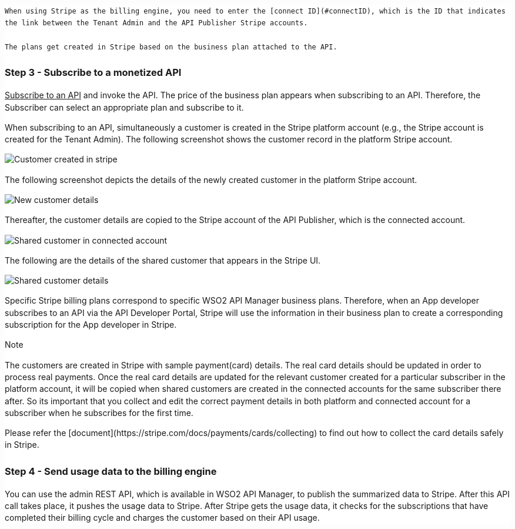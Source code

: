     When using Stripe as the billing engine, you need to enter the [connect ID](#connectID), which is the ID that indicates the link between the Tenant Admin and the API Publisher Stripe accounts.
        
    The plans get created in Stripe based on the business plan attached to the API.

### Step 3 - Subscribe to a monetized API

[Subscribe to an API]({{base_path}}/consume/manage-subscription/subscribe-to-an-api) and invoke the API. The price of the business plan appears when subscribing to an API. Therefore, the Subscriber can select an appropriate plan and subscribe to it. 

When subscribing to an API, simultaneously a customer is created in the Stripe platform account (e.g., the Stripe account is created for the Tenant Admin). The following screenshot shows the customer record in the platform Stripe account.

![Customer created in stripe]({{base_path}}/assets/img/learn/monetization_customer_created.png)

The following screenshot depicts the details of the newly created customer in the platform Stripe account.

![New customer details]({{base_path}}/assets/img/learn/monetization_new_customer_details.png)

Thereafter, the customer details are copied to the Stripe account of the API Publisher, which is the connected account.

![Shared customer in connected account]({{base_path}}/assets/img/learn/monetization_shared_customer.png)

The following are the details of the shared customer that appears in the
Stripe UI.

![Shared customer details]({{base_path}}/assets/img/learn/monetization_shared_customer_details.png)

Specific Stripe billing plans correspond to specific WSO2 API Manager business plans. Therefore, when an App developer subscribes to an API via the API Developer Portal, Stripe will use the information in their business plan to create a corresponding subscription for the App developer in Stripe.  

<html>
    <div class="admonition note">
        <p class="admonition-title">Note</p>
        <p>The customers are created in Stripe with sample payment(card) details. The real card details should be updated in order to process real payments. Once the real card details are updated for the relevant customer created for a particular subscriber in the platform account, it will be copied when shared customers are created in the connected accounts for the same subscriber there after. So its important that you collect and edit the correct payment details in both platform and connected account for a subscriber when he subscribes for the first time.</p>
        <p>Please refer the [document](https://stripe.com/docs/payments/cards/collecting) to find out how to collect the card details safely in Stripe.</p>
    </div> 
</html>

### Step 4 - Send usage data to the billing engine

You can use the admin REST API, which is available in WSO2 API Manager, to publish the summarized data to Stripe. After this API call takes place, it pushes the usage data to Stripe. After Stripe gets the usage data, it checks for the subscriptions that have completed their billing cycle and charges the customer based on their API usage.
